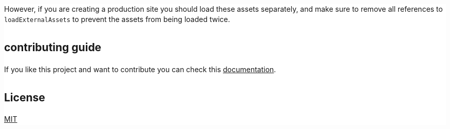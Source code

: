 However, if you are creating a production site you should load these assets separately, and make sure to remove all references to `loadExternalAssets` to prevent the assets from being loaded twice.

## contributing guide

If you like this project and want to contribute you can check this [documentation](./CONTRIBUTING.md).

## License

[MIT](/LICENSE)

